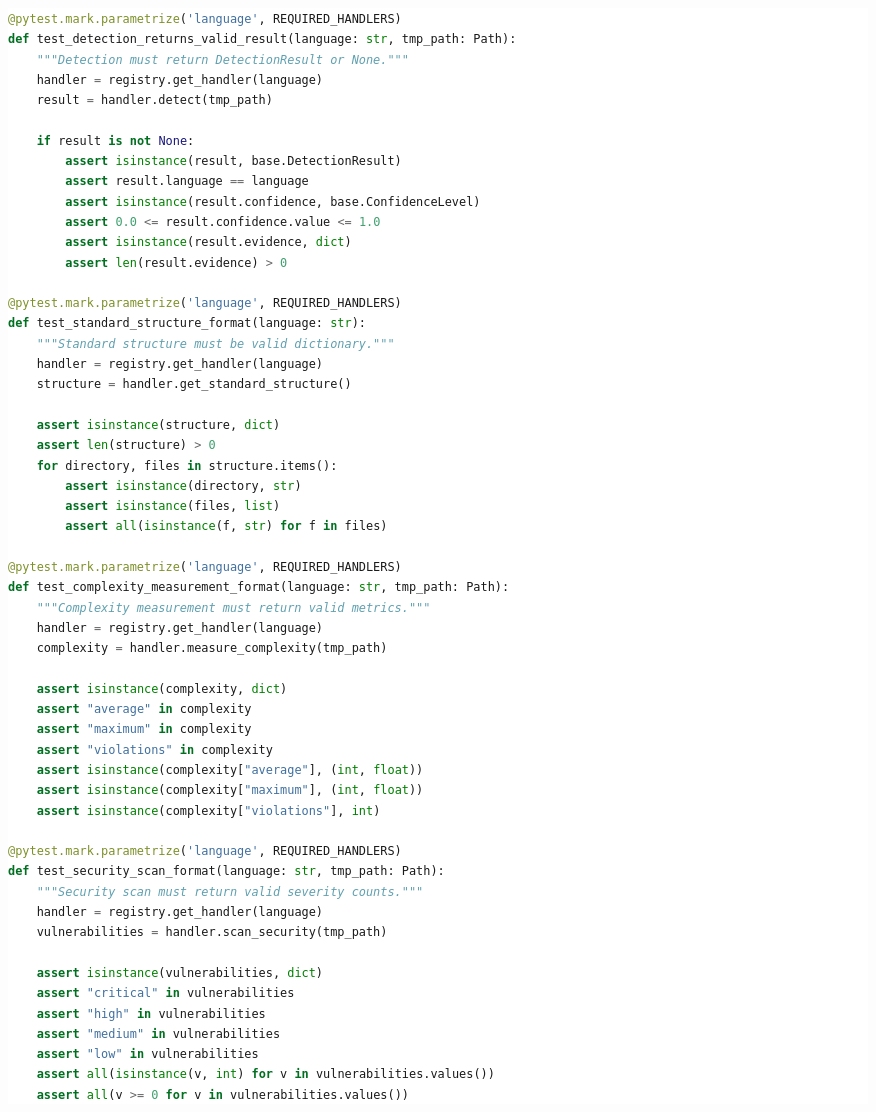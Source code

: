 ```python
@pytest.mark.parametrize('language', REQUIRED_HANDLERS)
def test_detection_returns_valid_result(language: str, tmp_path: Path):
    """Detection must return DetectionResult or None."""
    handler = registry.get_handler(language)
    result = handler.detect(tmp_path)

    if result is not None:
        assert isinstance(result, base.DetectionResult)
        assert result.language == language
        assert isinstance(result.confidence, base.ConfidenceLevel)
        assert 0.0 <= result.confidence.value <= 1.0
        assert isinstance(result.evidence, dict)
        assert len(result.evidence) > 0

@pytest.mark.parametrize('language', REQUIRED_HANDLERS)
def test_standard_structure_format(language: str):
    """Standard structure must be valid dictionary."""
    handler = registry.get_handler(language)
    structure = handler.get_standard_structure()

    assert isinstance(structure, dict)
    assert len(structure) > 0
    for directory, files in structure.items():
        assert isinstance(directory, str)
        assert isinstance(files, list)
        assert all(isinstance(f, str) for f in files)

@pytest.mark.parametrize('language', REQUIRED_HANDLERS)
def test_complexity_measurement_format(language: str, tmp_path: Path):
    """Complexity measurement must return valid metrics."""
    handler = registry.get_handler(language)
    complexity = handler.measure_complexity(tmp_path)

    assert isinstance(complexity, dict)
    assert "average" in complexity
    assert "maximum" in complexity
    assert "violations" in complexity
    assert isinstance(complexity["average"], (int, float))
    assert isinstance(complexity["maximum"], (int, float))
    assert isinstance(complexity["violations"], int)

@pytest.mark.parametrize('language', REQUIRED_HANDLERS)
def test_security_scan_format(language: str, tmp_path: Path):
    """Security scan must return valid severity counts."""
    handler = registry.get_handler(language)
    vulnerabilities = handler.scan_security(tmp_path)

    assert isinstance(vulnerabilities, dict)
    assert "critical" in vulnerabilities
    assert "high" in vulnerabilities
    assert "medium" in vulnerabilities
    assert "low" in vulnerabilities
    assert all(isinstance(v, int) for v in vulnerabilities.values())
    assert all(v >= 0 for v in vulnerabilities.values())
```
